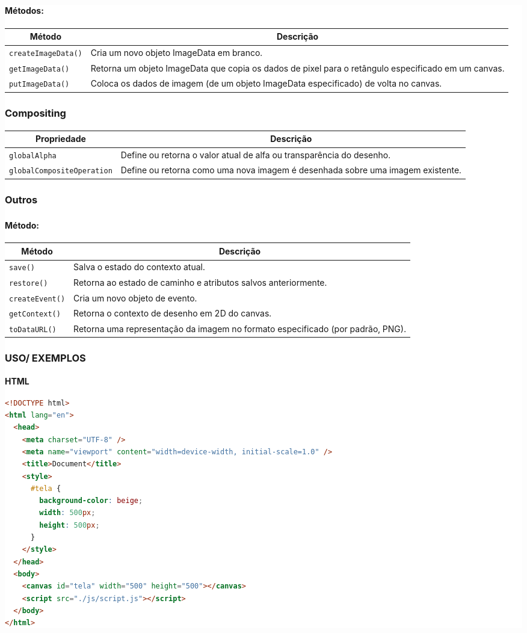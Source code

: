 #### Métodos:

| **Método**          | **Descrição**                                                                                       |
| ------------------- | --------------------------------------------------------------------------------------------------- |
| `createImageData()` | Cria um novo objeto ImageData em branco.                                                            |
| `getImageData()`    | Retorna um objeto ImageData que copia os dados de pixel para o retângulo especificado em um canvas. |
| `putImageData()`    | Coloca os dados de imagem (de um objeto ImageData especificado) de volta no canvas.                 |

### Compositing

| **Propriedade**            | **Descrição**                                                                  |
| -------------------------- | ------------------------------------------------------------------------------ |
| `globalAlpha`              | Define ou retorna o valor atual de alfa ou transparência do desenho.           |
| `globalCompositeOperation` | Define ou retorna como uma nova imagem é desenhada sobre uma imagem existente. |

### Outros

#### Método:

| **Método**      | **Descrição**                                                                  |
| --------------- | ------------------------------------------------------------------------------ |
| `save()`        | Salva o estado do contexto atual.                                              |
| `restore()`     | Retorna ao estado de caminho e atributos salvos anteriormente.                 |
| `createEvent()` | Cria um novo objeto de evento.                                                 |
| `getContext()`  | Retorna o contexto de desenho em 2D do canvas.                                 |
| `toDataURL()`   | Retorna uma representação da imagem no formato especificado (por padrão, PNG). |

### USO/ EXEMPLOS

**HTML**

```html
<!DOCTYPE html>
<html lang="en">
  <head>
    <meta charset="UTF-8" />
    <meta name="viewport" content="width=device-width, initial-scale=1.0" />
    <title>Document</title>
    <style>
      #tela {
        background-color: beige;
        width: 500px;
        height: 500px;
      }
    </style>
  </head>
  <body>
    <canvas id="tela" width="500" height="500"></canvas>
    <script src="./js/script.js"></script>
  </body>
</html>
```
